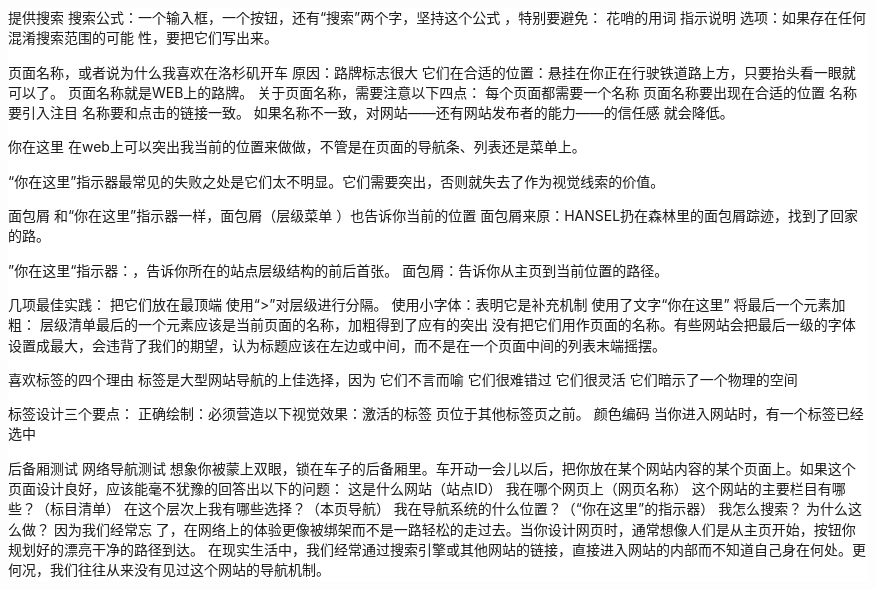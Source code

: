 提供搜索
搜索公式：一个输入框，一个按钮，还有“搜索”两个字，坚持这个公式 ，特别要避免：
        花哨的用词
        指示说明
        选项：如果存在任何混淆搜索范围的可能 性，要把它们写出来。

页面名称，或者说为什么我喜欢在洛杉矶开车 
 原因：路牌标志很大
            它们在合适的位置：悬挂在你正在行驶铁道路上方，只要抬头看一眼就可以了。
页面名称就是WEB上的路牌。
关于页面名称，需要注意以下四点：
每个页面都需要一个名称
页面名称要出现在合适的位置
名称要引入注目
名称要和点击的链接一致。
    如果名称不一致，对网站——还有网站发布者的能力——的信任感 就会降低。

你在这里
        在web上可以突出我当前的位置来做做，不管是在页面的导航条、列表还是菜单上。

“你在这里”指示器最常见的失败之处是它们太不明显。它们需要突出，否则就失去了作为视觉线索的价值。

面包屑
和“你在这里”指示器一样，面包屑（层级菜单 ）也告诉你当前的位置
    面包屑来原：HANSEL扔在森林里的面包屑踪迹，找到了回家的路。

”你在这里“指示器：，告诉你所在的站点层级结构的前后首张。
面包屑：告诉你从主页到当前位置的路径。

几项最佳实践：
    把它们放在最顶端
    使用“>”对层级进行分隔。
    使用小字体：表明它是补充机制
    使用了文字“你在这里”
    将最后一个元素加粗： 层级清单最后的一个元素应该是当前页面的名称，加粗得到了应有的突出
    没有把它们用作页面的名称。有些网站会把最后一级的字体设置成最大，会违背了我们的期望，认为标题应该在左边或中间，而不是在一个页面中间的列表末端摇摆。

喜欢标签的四个理由 
        标签是大型网站导航的上佳选择，因为
            它们不言而喻
            它们很难错过
            它们很灵活 
            它们暗示了一个物理的空间


   标签设计三个要点：
        正确绘制：必须营造以下视觉效果：激活的标签 页位于其他标签页之前。
        颜色编码
        当你进入网站时，有一个标签已经选中

后备厢测试
    网络导航测试
           想象你被蒙上双眼，锁在车子的后备厢里。车开动一会儿以后，把你放在某个网站内容的某个页面上。如果这个页面设计良好，应该能毫不犹豫的回答出以下的问题：
                这是什么网站（站点ID）
                我在哪个网页上（网页名称）
                这个网站的主要栏目有哪些？（标目清单）
                在这个层次上我有哪些选择？（本页导航）
                我在导航系统的什么位置？（“你在这里”的指示器）
                我怎么搜索？
        为什么这么做？
                因为我们经常忘 了，在网络上的体验更像被绑架而不是一路轻松的走过去。当你设计网页时，通常想像人们是从主页开始，按钮你规划好的漂亮干净的路径到达。
                在现实生活中，我们经常通过搜索引擎或其他网站的链接，直接进入网站的内部而不知道自己身在何处。更何况，我们往往从来没有见过这个网站的导航机制。
